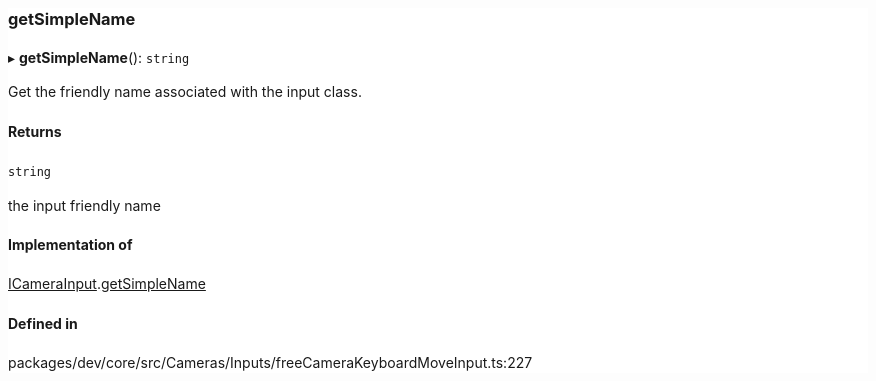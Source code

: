 ### getSimpleName

▸ **getSimpleName**(): `string`

Get the friendly name associated with the input class.

#### Returns

`string`

the input friendly name

#### Implementation of

[ICameraInput](../interfaces/ICameraInput.md).[getSimpleName](../interfaces/ICameraInput.md#getsimplename)

#### Defined in

packages/dev/core/src/Cameras/Inputs/freeCameraKeyboardMoveInput.ts:227
